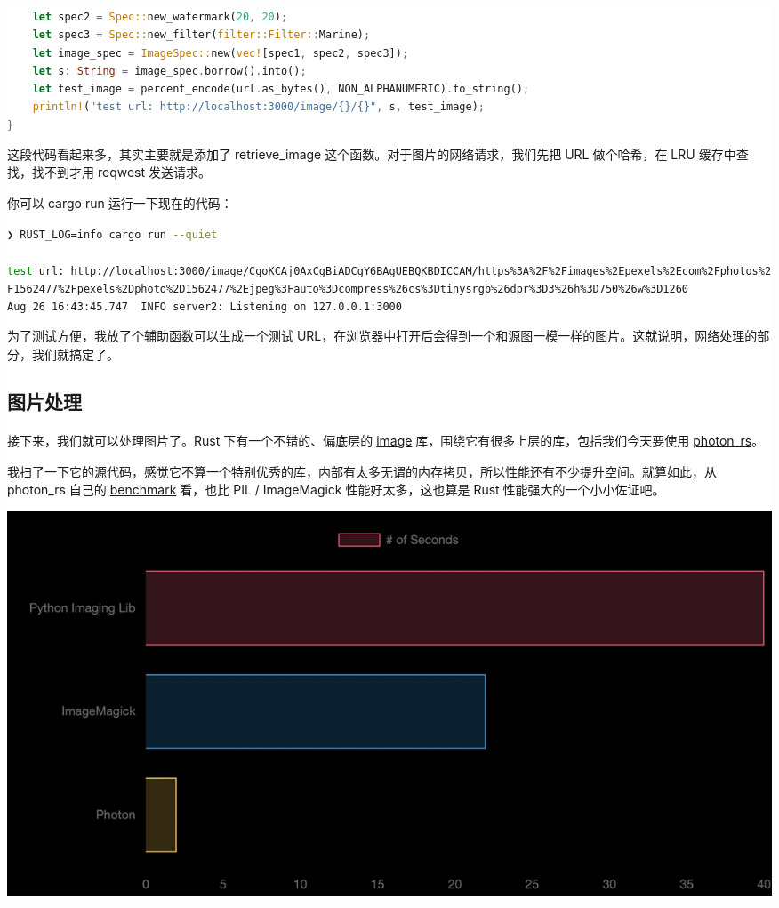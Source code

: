 ```rust
    let spec2 = Spec::new_watermark(20, 20);
    let spec3 = Spec::new_filter(filter::Filter::Marine);
    let image_spec = ImageSpec::new(vec![spec1, spec2, spec3]);
    let s: String = image_spec.borrow().into();
    let test_image = percent_encode(url.as_bytes(), NON_ALPHANUMERIC).to_string();
    println!("test url: http://localhost:3000/image/{}/{}", s, test_image);
}
```

这段代码看起来多，其实主要就是添加了 retrieve_image 这个函数。对于图片的网络请求，我们先把 URL 做个哈希，在 LRU 缓存中查找，找不到才用 reqwest 发送请求。

你可以 cargo run 运行一下现在的代码：

```bash
❯ RUST_LOG=info cargo run --quiet

test url: http://localhost:3000/image/CgoKCAj0AxCgBiADCgY6BAgUEBQKBDICCAM/https%3A%2F%2Fimages%2Epexels%2Ecom%2Fphotos%2F1562477%2Fpexels%2Dphoto%2D1562477%2Ejpeg%3Fauto%3Dcompress%26cs%3Dtinysrgb%26dpr%3D3%26h%3D750%26w%3D1260
Aug 26 16:43:45.747  INFO server2: Listening on 127.0.0.1:3000
```

为了测试方便，我放了个辅助函数可以生成一个测试 URL，在浏览器中打开后会得到一个和源图一模一样的图片。这就说明，网络处理的部分，我们就搞定了。

## 图片处理

接下来，我们就可以处理图片了。Rust 下有一个不错的、偏底层的 [image](https://github.com/image-rs/image) 库，围绕它有很多上层的库，包括我们今天要使用 [photon_rs](https://github.com/silvia-odwyer/photon)。

我扫了一下它的源代码，感觉它不算一个特别优秀的库，内部有太多无谓的内存拷贝，所以性能还有不少提升空间。就算如此，从 photon_rs 自己的 [benchmark](https://silvia-odwyer.github.io/photon/) 看，也比 PIL / ImageMagick 性能好太多，这也算是 Rust 性能强大的一个小小佐证吧。

![](./photon-benchmark.webp)
